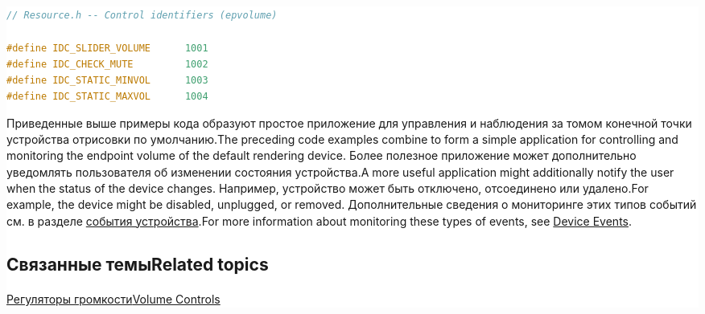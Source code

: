 
```C++
// Resource.h -- Control identifiers (epvolume)

#define IDC_SLIDER_VOLUME      1001
#define IDC_CHECK_MUTE         1002
#define IDC_STATIC_MINVOL      1003
#define IDC_STATIC_MAXVOL      1004
```



<span data-ttu-id="a57da-159">Приведенные выше примеры кода образуют простое приложение для управления и наблюдения за томом конечной точки устройства отрисовки по умолчанию.</span><span class="sxs-lookup"><span data-stu-id="a57da-159">The preceding code examples combine to form a simple application for controlling and monitoring the endpoint volume of the default rendering device.</span></span> <span data-ttu-id="a57da-160">Более полезное приложение может дополнительно уведомлять пользователя об изменении состояния устройства.</span><span class="sxs-lookup"><span data-stu-id="a57da-160">A more useful application might additionally notify the user when the status of the device changes.</span></span> <span data-ttu-id="a57da-161">Например, устройство может быть отключено, отсоединено или удалено.</span><span class="sxs-lookup"><span data-stu-id="a57da-161">For example, the device might be disabled, unplugged, or removed.</span></span> <span data-ttu-id="a57da-162">Дополнительные сведения о мониторинге этих типов событий см. в разделе [события устройства](device-events.md).</span><span class="sxs-lookup"><span data-stu-id="a57da-162">For more information about monitoring these types of events, see [Device Events](device-events.md).</span></span>

## <a name="related-topics"></a><span data-ttu-id="a57da-163">Связанные темы</span><span class="sxs-lookup"><span data-stu-id="a57da-163">Related topics</span></span>

<dl> <dt>

[<span data-ttu-id="a57da-164">Регуляторы громкости</span><span class="sxs-lookup"><span data-stu-id="a57da-164">Volume Controls</span></span>](volume-controls.md)
</dt> </dl>

 

 
